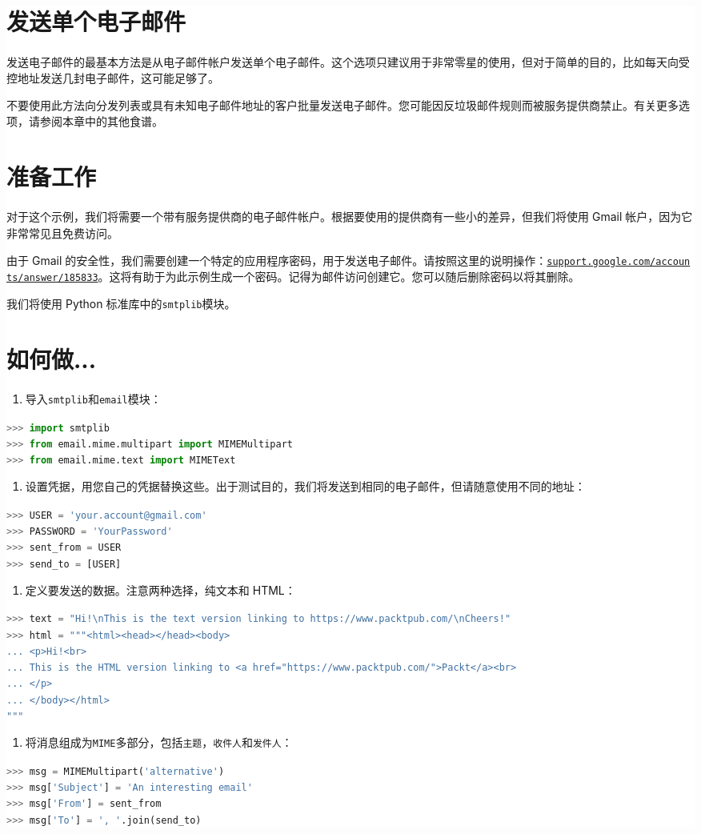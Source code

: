 # 发送单个电子邮件

发送电子邮件的最基本方法是从电子邮件帐户发送单个电子邮件。这个选项只建议用于非常零星的使用，但对于简单的目的，比如每天向受控地址发送几封电子邮件，这可能足够了。

不要使用此方法向分发列表或具有未知电子邮件地址的客户批量发送电子邮件。您可能因反垃圾邮件规则而被服务提供商禁止。有关更多选项，请参阅本章中的其他食谱。

# 准备工作

对于这个示例，我们将需要一个带有服务提供商的电子邮件帐户。根据要使用的提供商有一些小的差异，但我们将使用 Gmail 帐户，因为它非常常见且免费访问。

由于 Gmail 的安全性，我们需要创建一个特定的应用程序密码，用于发送电子邮件。请按照这里的说明操作：[`support.google.com/accounts/answer/185833`](https://support.google.com/accounts/answer/185833)。这将有助于为此示例生成一个密码。记得为邮件访问创建它。您可以随后删除密码以将其删除。

我们将使用 Python 标准库中的`smtplib`模块。

# 如何做...

1.  导入`smtplib`和`email`模块：

```py
>>> import smtplib
>>> from email.mime.multipart import MIMEMultipart
>>> from email.mime.text import MIMEText
```

1.  设置凭据，用您自己的凭据替换这些。出于测试目的，我们将发送到相同的电子邮件，但请随意使用不同的地址：

```py
>>> USER = 'your.account@gmail.com'
>>> PASSWORD = 'YourPassword'
>>> sent_from = USER
>>> send_to = [USER]
```

1.  定义要发送的数据。注意两种选择，纯文本和 HTML：

```py
>>> text = "Hi!\nThis is the text version linking to https://www.packtpub.com/\nCheers!"
>>> html = """<html><head></head><body>
... <p>Hi!<br>
... This is the HTML version linking to <a href="https://www.packtpub.com/">Packt</a><br>
... </p>
... </body></html>
"""
```

1.  将消息组成为`MIME`多部分，包括`主题`，`收件人`和`发件人`：

```py
>>> msg = MIMEMultipart('alternative')
>>> msg['Subject'] = 'An interesting email'
>>> msg['From'] = sent_from
>>> msg['To'] = ', '.join(send_to)
```
